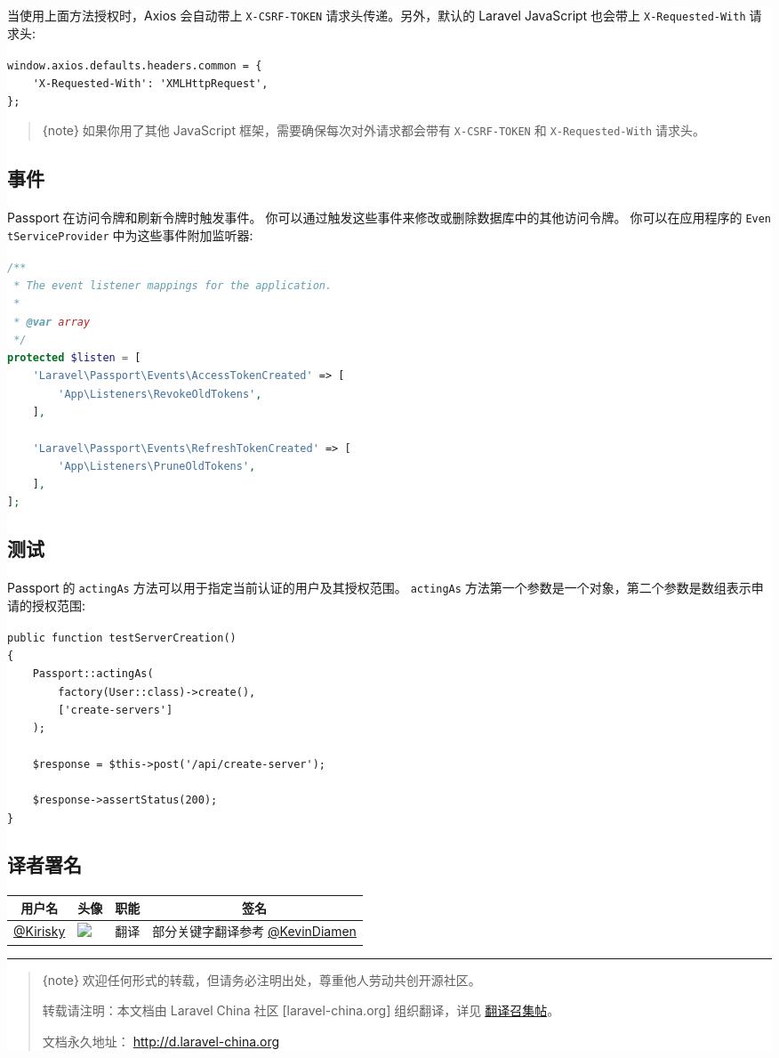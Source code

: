 当使用上面方法授权时，Axios 会自动带上 `X-CSRF-TOKEN` 请求头传递。另外，默认的 Laravel JavaScript 也会带上 `X-Requested-With` 请求头:

    window.axios.defaults.headers.common = {
        'X-Requested-With': 'XMLHttpRequest',
    };

> {note} 如果你用了其他 JavaScript 框架，需要确保每次对外请求都会带有 `X-CSRF-TOKEN` 和 `X-Requested-With` 请求头。


<a name="events"></a>
## 事件

Passport 在访问令牌和刷新令牌时触发事件。 你可以通过触发这些事件来修改或删除数据库中的其他访问令牌。 你可以在应用程序的 `EventServiceProvider` 中为这些事件附加监听器:

```php
/**
 * The event listener mappings for the application.
 *
 * @var array
 */
protected $listen = [
    'Laravel\Passport\Events\AccessTokenCreated' => [
        'App\Listeners\RevokeOldTokens',
    ],

    'Laravel\Passport\Events\RefreshTokenCreated' => [
        'App\Listeners\PruneOldTokens',
    ],
];
```

<a name="testing"></a>
## 测试

Passport 的 `actingAs` 方法可以用于指定当前认证的用户及其授权范围。 `actingAs` 方法第一个参数是一个对象，第二个参数是数组表示申请的授权范围:

    public function testServerCreation()
    {
        Passport::actingAs(
            factory(User::class)->create(),
            ['create-servers']
        );

        $response = $this->post('/api/create-server');

        $response->assertStatus(200);
    }

    
## 译者署名
| 用户名 | 头像 | 职能 | 签名 |
|---|---|---|---|
| [@Kirisky](https://github.com/kirisky)  | <img class="avatar-66 rm-style" src="https://avatars2.githubusercontent.com/u/2202271?v=4&amp;s=460">  |  翻译  | 部分关键字翻译参考 [@KevinDiamen](https://github.com/KevinDiamen)  |


--- 

> {note} 欢迎任何形式的转载，但请务必注明出处，尊重他人劳动共创开源社区。
> 
> 转载请注明：本文档由 Laravel China 社区 [laravel-china.org] 组织翻译，详见 [翻译召集帖](https://laravel-china.org/topics/3810/laravel-54-document-translation-come-and-join-the-translation)。
> 
> 文档永久地址： http://d.laravel-china.org